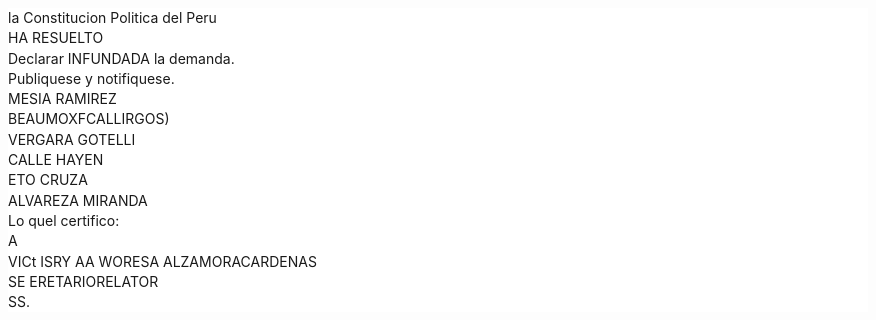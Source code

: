 la Constitucion Politica del Peru  
HA RESUELTO  
Declarar INFUNDADA la demanda.  
Publiquese y notifiquese.  
MESIA RAMIREZ  
BEAUMOXFCALLIRGOS)  
VERGARA GOTELLI  
CALLE HAYEN  
ETO CRUZA  
ALVAREZA MIRANDA  
Lo quel certifico:  
A  
VICt ISRY AA WORESA ALZAMORACARDENAS  
SE ERETARIORELATOR  
SS.